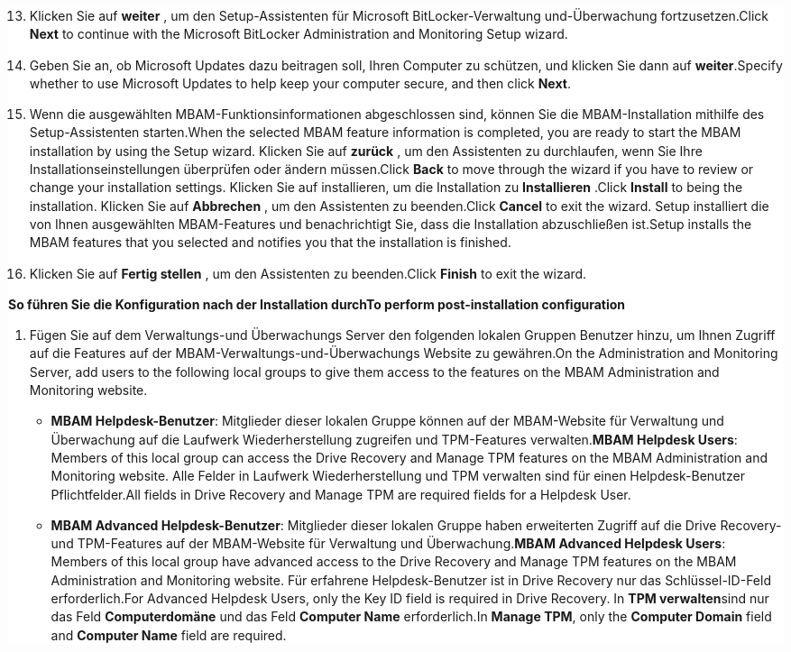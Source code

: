 13. <span data-ttu-id="53c2f-251">Klicken Sie auf **weiter** , um den Setup-Assistenten für Microsoft BitLocker-Verwaltung und-Überwachung fortzusetzen.</span><span class="sxs-lookup"><span data-stu-id="53c2f-251">Click **Next** to continue with the Microsoft BitLocker Administration and Monitoring Setup wizard.</span></span>

14. <span data-ttu-id="53c2f-252">Geben Sie an, ob Microsoft Updates dazu beitragen soll, Ihren Computer zu schützen, und klicken Sie dann auf **weiter**.</span><span class="sxs-lookup"><span data-stu-id="53c2f-252">Specify whether to use Microsoft Updates to help keep your computer secure, and then click **Next**.</span></span>

15. <span data-ttu-id="53c2f-253">Wenn die ausgewählten MBAM-Funktionsinformationen abgeschlossen sind, können Sie die MBAM-Installation mithilfe des Setup-Assistenten starten.</span><span class="sxs-lookup"><span data-stu-id="53c2f-253">When the selected MBAM feature information is completed, you are ready to start the MBAM installation by using the Setup wizard.</span></span> <span data-ttu-id="53c2f-254">Klicken Sie auf **zurück** , um den Assistenten zu durchlaufen, wenn Sie Ihre Installationseinstellungen überprüfen oder ändern müssen.</span><span class="sxs-lookup"><span data-stu-id="53c2f-254">Click **Back** to move through the wizard if you have to review or change your installation settings.</span></span> <span data-ttu-id="53c2f-255">Klicken Sie auf installieren, um die Installation zu **Installieren** .</span><span class="sxs-lookup"><span data-stu-id="53c2f-255">Click **Install** to being the installation.</span></span> <span data-ttu-id="53c2f-256">Klicken Sie auf **Abbrechen** , um den Assistenten zu beenden.</span><span class="sxs-lookup"><span data-stu-id="53c2f-256">Click **Cancel** to exit the wizard.</span></span> <span data-ttu-id="53c2f-257">Setup installiert die von Ihnen ausgewählten MBAM-Features und benachrichtigt Sie, dass die Installation abzuschließen ist.</span><span class="sxs-lookup"><span data-stu-id="53c2f-257">Setup installs the MBAM features that you selected and notifies you that the installation is finished.</span></span>

16. <span data-ttu-id="53c2f-258">Klicken Sie auf **Fertig stellen** , um den Assistenten zu beenden.</span><span class="sxs-lookup"><span data-stu-id="53c2f-258">Click **Finish** to exit the wizard.</span></span>

**<span data-ttu-id="53c2f-259">So führen Sie die Konfiguration nach der Installation durch</span><span class="sxs-lookup"><span data-stu-id="53c2f-259">To perform post-installation configuration</span></span>**

1.  <span data-ttu-id="53c2f-260">Fügen Sie auf dem Verwaltungs-und Überwachungs Server den folgenden lokalen Gruppen Benutzer hinzu, um Ihnen Zugriff auf die Features auf der MBAM-Verwaltungs-und-Überwachungs Website zu gewähren.</span><span class="sxs-lookup"><span data-stu-id="53c2f-260">On the Administration and Monitoring Server, add users to the following local groups to give them access to the features on the MBAM Administration and Monitoring website.</span></span>

    -   <span data-ttu-id="53c2f-261">**MBAM Helpdesk-Benutzer**: Mitglieder dieser lokalen Gruppe können auf der MBAM-Website für Verwaltung und Überwachung auf die Laufwerk Wiederherstellung zugreifen und TPM-Features verwalten.</span><span class="sxs-lookup"><span data-stu-id="53c2f-261">**MBAM Helpdesk Users**: Members of this local group can access the Drive Recovery and Manage TPM features on the MBAM Administration and Monitoring website.</span></span> <span data-ttu-id="53c2f-262">Alle Felder in Laufwerk Wiederherstellung und TPM verwalten sind für einen Helpdesk-Benutzer Pflichtfelder.</span><span class="sxs-lookup"><span data-stu-id="53c2f-262">All fields in Drive Recovery and Manage TPM are required fields for a Helpdesk User.</span></span>

    -   <span data-ttu-id="53c2f-263">**MBAM Advanced Helpdesk-Benutzer**: Mitglieder dieser lokalen Gruppe haben erweiterten Zugriff auf die Drive Recovery-und TPM-Features auf der MBAM-Website für Verwaltung und Überwachung.</span><span class="sxs-lookup"><span data-stu-id="53c2f-263">**MBAM Advanced Helpdesk Users**: Members of this local group have advanced access to the Drive Recovery and Manage TPM features on the MBAM Administration and Monitoring website.</span></span> <span data-ttu-id="53c2f-264">Für erfahrene Helpdesk-Benutzer ist in Drive Recovery nur das Schlüssel-ID-Feld erforderlich.</span><span class="sxs-lookup"><span data-stu-id="53c2f-264">For Advanced Helpdesk Users, only the Key ID field is required in Drive Recovery.</span></span> <span data-ttu-id="53c2f-265">In **TPM verwalten**sind nur das Feld **Computerdomäne** und das Feld **Computer Name** erforderlich.</span><span class="sxs-lookup"><span data-stu-id="53c2f-265">In **Manage TPM**, only the **Computer Domain** field and **Computer Name** field are required.</span></span>
